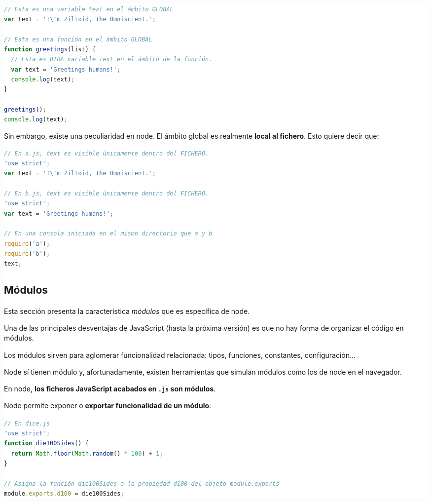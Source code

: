 
```js
// Esta es una variable text en el ámbito GLOBAL
var text = 'I\'m Ziltoid, the Omniscient.';

// Esta es una función en el ámbito GLOBAL
function greetings(list) {
  // Esta es OTRA variable text en el ámbito de la función.
  var text = 'Greetings humans!';
  console.log(text);
}

greetings();
console.log(text);
```


Sin embargo, existe una peculiaridad en node. El ámbito global es realmente
**local al fichero**. Esto quiere decir que:

```js
// En a.js, text es visible únicamente dentro del FICHERO.
"use strict";
var text = 'I\'m Ziltoid, the Omniscient.';

// En b.js, text es visible únicamente dentro del FICHERO.
"use strict";
var text = 'Greetings humans!';

// En una consola iniciada en el mismo directorio que a y b
require('a');
require('b');
text;
```



## Módulos
Esta sección presenta la característica _módulos_ que es específica de node.


Una de las principales desventajas de JavaScript (hasta la próxima versión) es
que no hay forma de organizar el código en módulos.


Los módulos sirven para aglomerar funcionalidad relacionada: tipos, funciones,
constantes, configuración...


Node sí tienen módulo y, afortunadamente, existen herramientas que simulan
módulos como los de node en el navegador.


En node, **los ficheros JavaScript acabados en `.js` son módulos**.


Node permite exponer o **exportar funcionalidad de un módulo**:

```js
// En dice.js
"use strict";
function die100Sides() {
  return Math.floor(Math.random() * 100) + 1;
}

// Asigna la función die100Sides a la propiedad d100 del objeto module.exports
module.exports.d100 = die100Sides;
```
